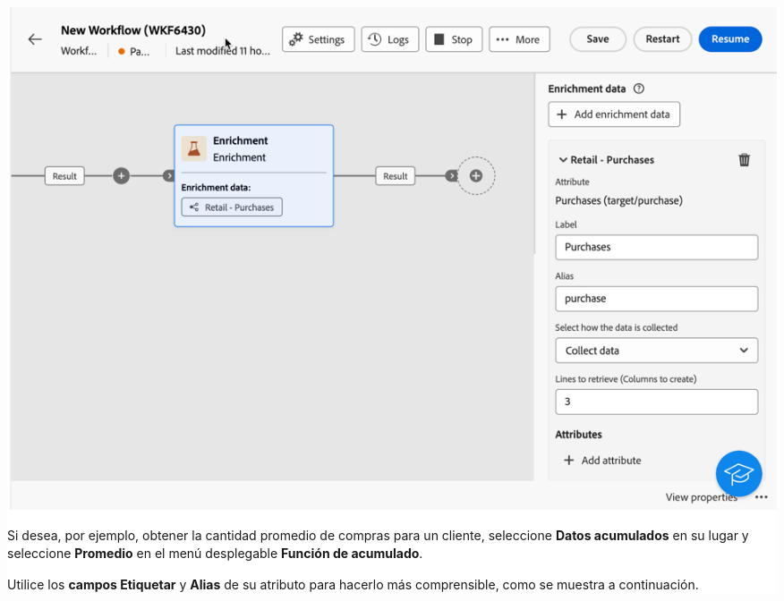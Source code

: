 ![](../assets/workflow-enrichment4bis.png)

Si desea, por ejemplo, obtener la cantidad promedio de compras para un cliente, seleccione **Datos acumulados** en su lugar y seleccione **Promedio** en el menú desplegable **Función de acumulado**.

Utilice los **campos Etiquetar** y **Alias** de su atributo para hacerlo más comprensible, como se muestra a continuación.
